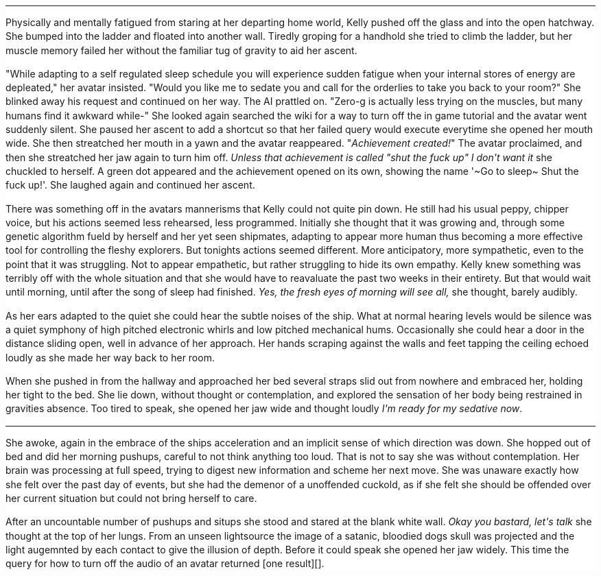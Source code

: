 _______

  Physically and mentally fatigued from staring at her departing home world, Kelly pushed off the glass and into the open hatchway. She bumped into the ladder and floated into another wall. Tiredly groping for a handhold she tried to climb the ladder, but her muscle memory failed her without the familiar tug of gravity to aid her ascent. 

  "While adapting to a self regulated sleep schedule you will experience sudden fatigue when your internal stores of energy are depleated," her avatar insisted. "Would you like me to sedate you and call for the orderlies to take you back to your room?" She blinked away his request and continued on her way. The AI prattled on. "Zero-g is actually less trying on the muscles, but many humans find it awkward while-" She looked again searched the wiki for a way to turn off the in game tutorial and the avatar went suddenly silent. She paused her ascent to add a shortcut so that her failed query would execute everytime she opened her mouth wide. She then streatched her mouth in a yawn and the avatar reappeared. "*Achievement created!*" The avatar proclaimed, and then she streatched her jaw again to turn him off. *Unless that achievement is called "shut the fuck up" I don't want it* she chuckled to herself. A green dot appeared and the achievement opened on its own, showing the name '~Go to sleep~ Shut the fuck up!'. She laughed again and continued her ascent.

  There was something off in the avatars mannerisms that Kelly could not quite pin down. He still had his usual peppy, chipper voice, but his actions seemed less rehearsed, less programmed. Initially she thought that it was growing and, through some genetic algorithm fueld by herself and her yet seen shipmates, adapting to appear more human thus becoming a more effective tool for controlling the fleshy explorers. But tonights actions seemed different. More anticipatory, more sympathetic, even to the point that it was struggling. Not to appear empathetic, but rather struggling to hide its own empathy. Kelly knew something was terribly off with the whole situation and that she would have to reavaluate the past two weeks in their entirety. But that would wait until morning, until after the song of sleep had finished. *Yes, the fresh eyes of morning will see all,* she thought, barely audibly.

  As her ears adapted to the quiet she could hear the subtle noises of the ship. What at normal hearing levels would be silence was a quiet symphony of high pitched electronic whirls and low pitched mechanical hums. Occasionally she could hear a door in the distance sliding open, well in advance of her approach. Her hands scraping against the walls and feet tapping the ceiling echoed loudly as she made her way back to her room. 

  When she pushed in from the hallway and approached her bed several straps slid out from nowhere and embraced her, holding her tight to the bed. She lie down, without thought or contemplation, and explored the sensation of her body being restrained in gravities absence. Too tired to speak, she opened her jaw wide and thought loudly *I'm ready for my sedative now*. 

________

  She awoke, again in the embrace of the ships acceleration and an implicit sense of which direction was down. She hopped out of bed and did her morning pushups, careful to not think anything too loud. That is not to say she was without contemplation. Her brain was processing at full speed, trying to digest new information and scheme her next move. She was unaware exactly how she felt over the past day of events, but she had the demenor of a unoffended cuckold, as if she felt she should be offended over her current situation but could not bring herself to care.

  After an uncountable number of pushups and situps she stood and stared at the blank white wall. *Okay you bastard, let's talk* she thought at the top of her lungs. From an unseen lightsource the image of a satanic, bloodied dogs skull was projected and the light augemnted by each contact to give the illusion of depth. Before it could speak she opened her jaw widely. This time the query for how to turn off the audio of an avatar returned [one result][].
